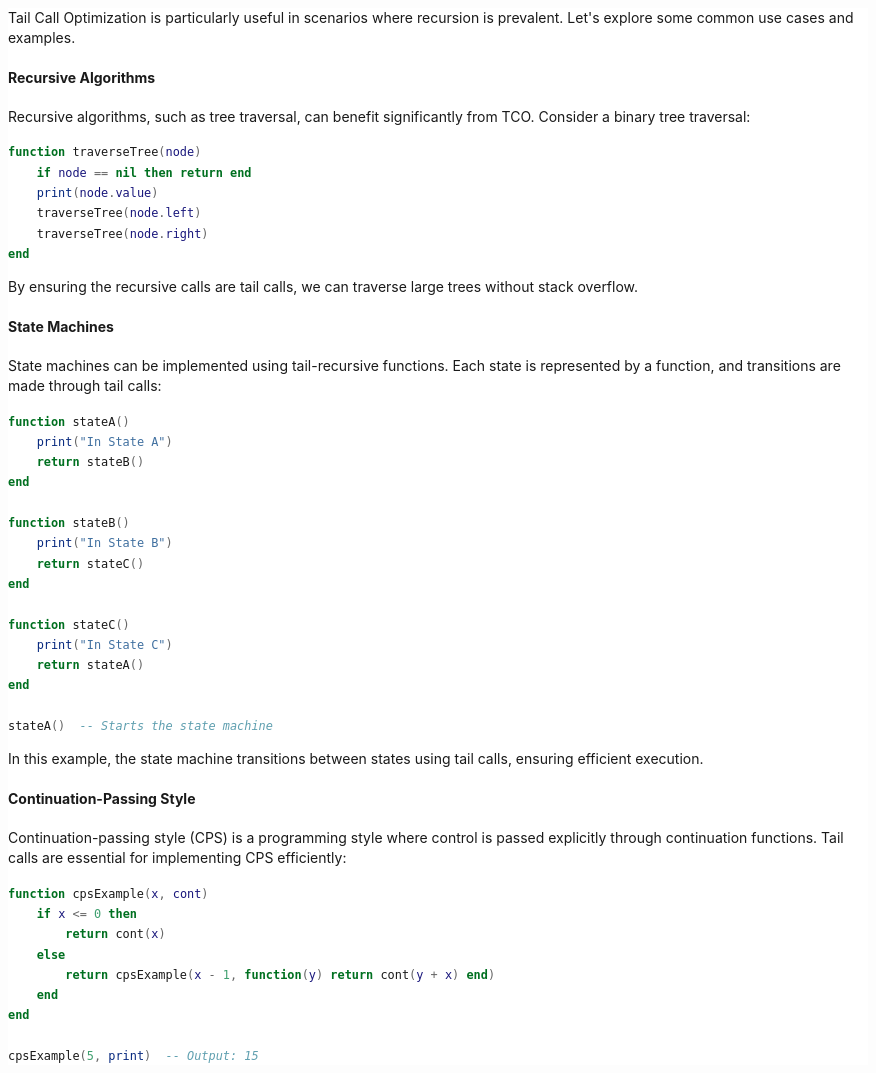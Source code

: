 Tail Call Optimization is particularly useful in scenarios where recursion is prevalent. Let's explore some common use cases and examples.

#### Recursive Algorithms

Recursive algorithms, such as tree traversal, can benefit significantly from TCO. Consider a binary tree traversal:

```lua
function traverseTree(node)
    if node == nil then return end
    print(node.value)
    traverseTree(node.left)
    traverseTree(node.right)
end
```

By ensuring the recursive calls are tail calls, we can traverse large trees without stack overflow.

#### State Machines

State machines can be implemented using tail-recursive functions. Each state is represented by a function, and transitions are made through tail calls:

```lua
function stateA()
    print("In State A")
    return stateB()
end

function stateB()
    print("In State B")
    return stateC()
end

function stateC()
    print("In State C")
    return stateA()
end

stateA()  -- Starts the state machine
```

In this example, the state machine transitions between states using tail calls, ensuring efficient execution.

#### Continuation-Passing Style

Continuation-passing style (CPS) is a programming style where control is passed explicitly through continuation functions. Tail calls are essential for implementing CPS efficiently:

```lua
function cpsExample(x, cont)
    if x <= 0 then
        return cont(x)
    else
        return cpsExample(x - 1, function(y) return cont(y + x) end)
    end
end

cpsExample(5, print)  -- Output: 15
```
